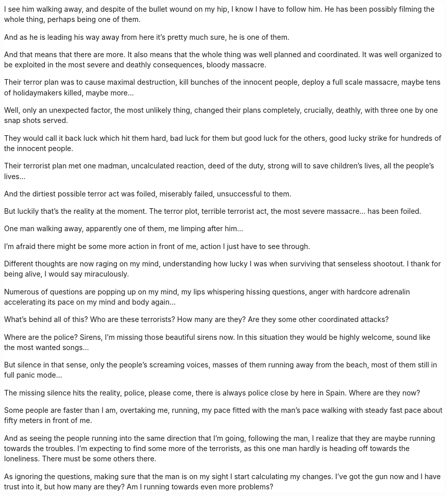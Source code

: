 I see him walking away, and despite of the bullet wound on my hip, I know I have to follow him. He has been possibly filming the whole thing, perhaps being one of them.

And as he is leading his way away from here it’s pretty much sure, he is one of them.

And that means that there are more. 
It also means that the whole thing was well planned and coordinated. It was well organized to be exploited in the most severe and deathly consequences, bloody massacre.

Their terror plan was to cause maximal destruction, kill bunches of the innocent people, deploy a full scale massacre, maybe tens of holidaymakers killed, maybe more…

Well, only an unexpected factor, the most unlikely thing, changed their plans completely, crucially, deathly, with three one by one snap shots served.

They would call it back luck which hit them hard, bad luck for them but good luck for the others, good lucky strike for hundreds of the innocent people.

Their terrorist plan met one madman, uncalculated reaction, deed of the duty, strong will to save children’s lives, all the people’s lives…

And the dirtiest possible terror act was foiled, miserably failed, unsuccessful to them.

But luckily that’s the reality at the moment. The terror plot, terrible terrorist act, the most severe massacre… has been foiled.

One man walking away, apparently one of them, me limping after him…

I’m afraid there might be some more action in front of me, action I just have to see through.

Different thoughts are now raging on my mind, understanding how lucky I was when surviving that senseless shootout. I thank for being alive, I would say miraculously.

Numerous of questions are popping up on my mind, my lips whispering hissing questions, anger with hardcore adrenalin accelerating its pace on my mind and body again…

What’s behind all of this? 
Who are these terrorists?
How many are they?
Are they some other coordinated attacks?

Where are the police? 
Sirens, I’m missing those beautiful sirens now. In this situation they would be highly welcome, sound like the most wanted songs…

But silence in that sense, only the people’s screaming voices, masses of them running away from the beach, most of them still in full panic mode…

The missing silence hits the reality, police, please come, there is always police close by here in Spain. Where are they now?

Some people are faster than I am, overtaking me, running, my pace fitted with the man’s pace walking with steady fast pace about fifty meters in front of me.

And as seeing the people running into the same direction that I’m going, following the man, I realize that they are maybe running towards the troubles. I’m expecting to find some more of the terrorists, as this one man hardly is heading off towards the loneliness. There must be some others there.

As ignoring the questions, making sure that the man is on my sight I start calculating my changes. I’ve got the gun now and I have trust into it, but how many are they? Am I running towards even more problems?
